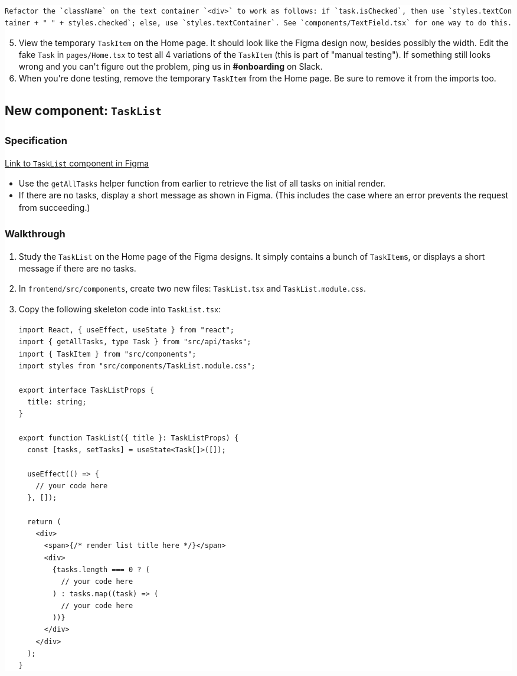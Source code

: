     Refactor the `className` on the text container `<div>` to work as follows: if `task.isChecked`, then use `styles.textContainer + " " + styles.checked`; else, use `styles.textContainer`. See `components/TextField.tsx` for one way to do this.

5.  View the temporary `TaskItem` on the Home page. It should look like the Figma design now, besides possibly the width. Edit the fake `Task` in `pages/Home.tsx` to test all 4 variations of the `TaskItem` (this is part of "manual testing"). If something still looks wrong and you can't figure out the problem, ping us in **#onboarding** on Slack.
6.  When you're done testing, remove the temporary `TaskItem` from the Home page. Be sure to remove it from the imports too.

## New component: `TaskList`

### Specification

[Link to `TaskList` component in Figma](https://www.figma.com/file/8eRDNyOrYRgyN7NNb0mIXA/Onboarding-Todo-App?type=design&node-id=19-358&mode=design&t=sAnv6Hgp6SzriN7g-4)

- Use the `getAllTasks` helper function from earlier to retrieve the list of all tasks on initial render.
- If there are no tasks, display a short message as shown in Figma. (This includes the case where an error prevents the request from succeeding.)

### Walkthrough

1. Study the `TaskList` on the Home page of the Figma designs. It simply contains a bunch of `TaskItem`s, or displays a short message if there are no tasks.
2. In `frontend/src/components`, create two new files: `TaskList.tsx` and `TaskList.module.css`.
3. Copy the following skeleton code into `TaskList.tsx`:

   ```tsx
   import React, { useEffect, useState } from "react";
   import { getAllTasks, type Task } from "src/api/tasks";
   import { TaskItem } from "src/components";
   import styles from "src/components/TaskList.module.css";

   export interface TaskListProps {
     title: string;
   }

   export function TaskList({ title }: TaskListProps) {
     const [tasks, setTasks] = useState<Task[]>([]);

     useEffect(() => {
       // your code here
     }, []);

     return (
       <div>
         <span>{/* render list title here */}</span>
         <div>
           {tasks.length === 0 ? (
             // your code here
           ) : tasks.map((task) => (
             // your code here
           ))}
         </div>
       </div>
     );
   }
   ```

